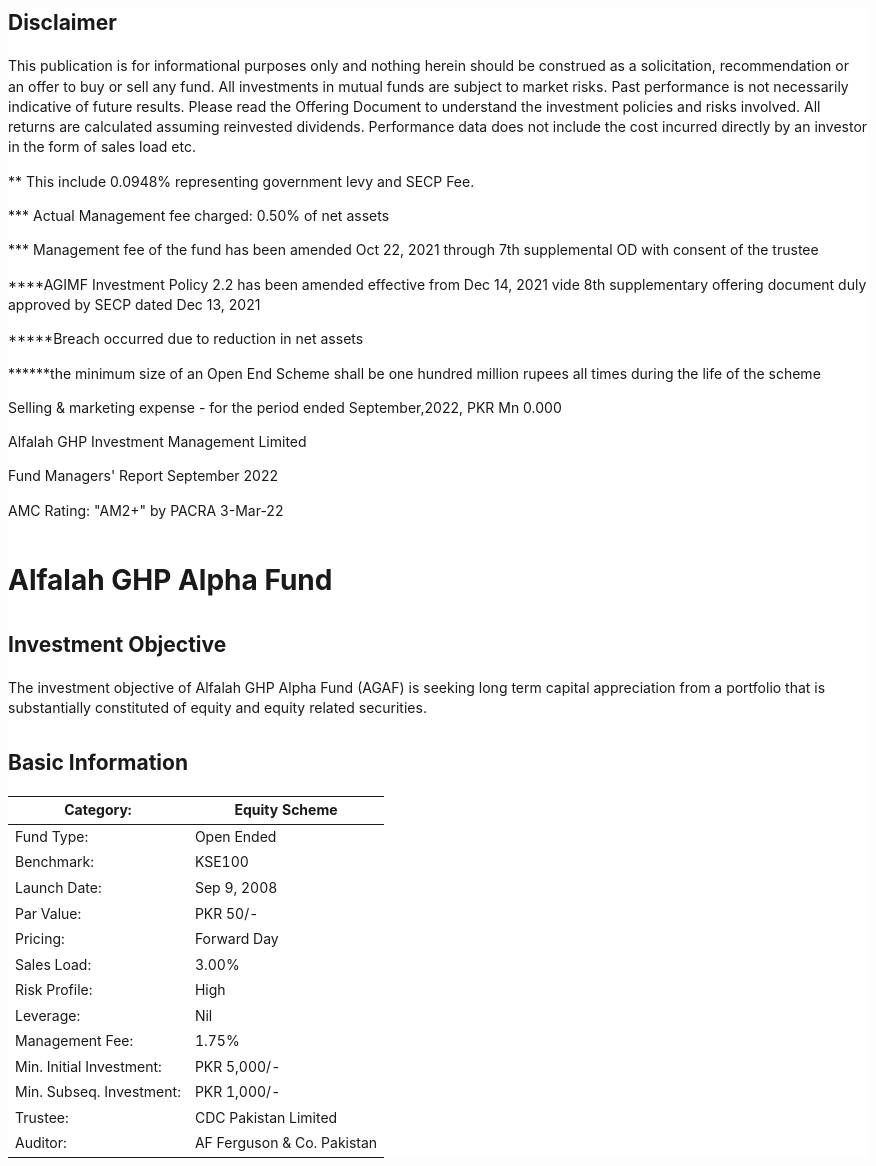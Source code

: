 ## Disclaimer

This publication is for informational purposes only and nothing herein should be construed as a solicitation, recommendation or an offer to buy or sell any fund. All investments in mutual funds are subject to market risks. Past performance is not necessarily indicative of future results. Please read the Offering Document to understand the investment policies and risks involved. All returns are calculated assuming reinvested dividends. Performance data does not include the cost incurred directly by an investor in the form of sales load etc.

\*\* This include 0.0948% representing government levy and SECP Fee.

\*\*\* Actual Management fee charged: 0.50% of net assets

\*\*\* Management fee of the fund has been amended Oct 22, 2021 through 7th supplemental OD with consent of the trustee

\*\*\*\*AGIMF Investment Policy 2.2 has been amended effective from Dec 14, 2021 vide 8th supplementary offering document duly approved by SECP dated Dec 13, 2021

**\***Breach occurred due to reduction in net assets

**\*\***the minimum size of an Open End Scheme shall be one hundred million rupees all times during the life of the scheme

Selling & marketing expense - for the period ended September,2022, PKR Mn 0.000

Alfalah GHP Investment Management Limited

Fund Managers' Report September 2022

AMC Rating: "AM2+" by PACRA 3-Mar-22

# Alfalah GHP Alpha Fund

## Investment Objective

The investment objective of Alfalah GHP Alpha Fund (AGAF) is seeking long term capital appreciation from a portfolio that is substantially constituted of equity and equity related securities.

## Basic Information

| Category:                | Equity Scheme              |
| ------------------------ | -------------------------- |
| Fund Type:               | Open Ended                 |
| Benchmark:               | KSE100                     |
| Launch Date:             | Sep 9, 2008                |
| Par Value:               | PKR 50/-                   |
| Pricing:                 | Forward Day                |
| Sales Load:              | 3.00%                      |
| Risk Profile:            | High                       |
| Leverage:                | Nil                        |
| Management Fee:          | 1.75%                      |
| Min. Initial Investment: | PKR 5,000/-                |
| Min. Subseq. Investment: | PKR 1,000/-                |
| Trustee:                 | CDC Pakistan Limited       |
| Auditor:                 | AF Ferguson & Co. Pakistan |